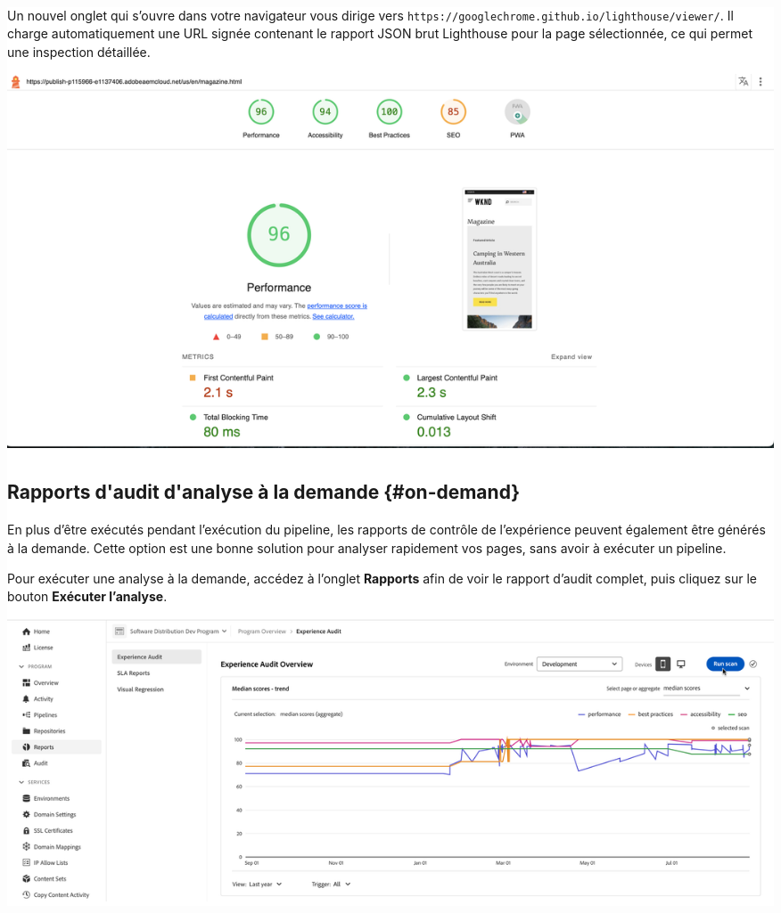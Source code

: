 Un nouvel onglet qui s’ouvre dans votre navigateur vous dirige vers `https://googlechrome.github.io/lighthouse/viewer/`. Il charge automatiquement une URL signée contenant le rapport JSON brut Lighthouse pour la page sélectionnée, ce qui permet une inspection détaillée.

![Affichage du rapport brut](/help/implementing/cloud-manager/reports/assets/experience-audit-view-raw-report.png)

## Rapports d&#39;audit d&#39;analyse à la demande {#on-demand}

En plus d’être exécutés pendant l’exécution du pipeline, les rapports de contrôle de l’expérience peuvent également être générés à la demande. Cette option est une bonne solution pour analyser rapidement vos pages, sans avoir à exécuter un pipeline.

Pour exécuter une analyse à la demande, accédez à l’onglet **Rapports** afin de voir le rapport d’audit complet, puis cliquez sur le bouton **Exécuter l’analyse**.

![&#x200B; Analyse à la demande &#x200B;](/help/implementing/cloud-manager/reports/assets/experience-audit-on-demand.png)
